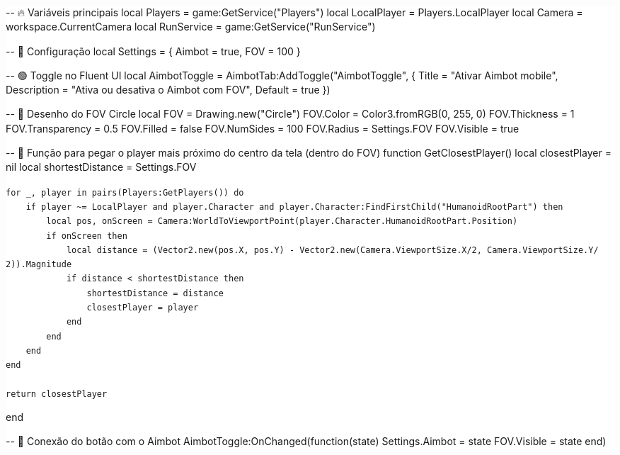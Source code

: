 -- 🔥 Variáveis principais
local Players = game:GetService("Players")
local LocalPlayer = Players.LocalPlayer
local Camera = workspace.CurrentCamera
local RunService = game:GetService("RunService")

-- 🧠 Configuração
local Settings = {
    Aimbot = true,
    FOV = 100
}

-- 🟢 Toggle no Fluent UI
local AimbotToggle = AimbotTab:AddToggle("AimbotToggle", {
    Title = "Ativar Aimbot mobile",
    Description = "Ativa ou desativa o Aimbot com FOV",
    Default = true
})

-- 🔵 Desenho do FOV Circle
local FOV = Drawing.new("Circle")
FOV.Color = Color3.fromRGB(0, 255, 0)
FOV.Thickness = 1
FOV.Transparency = 0.5
FOV.Filled = false
FOV.NumSides = 100
FOV.Radius = Settings.FOV
FOV.Visible = true

-- 🎯 Função para pegar o player mais próximo do centro da tela (dentro do FOV)
function GetClosestPlayer()
    local closestPlayer = nil
    local shortestDistance = Settings.FOV

    for _, player in pairs(Players:GetPlayers()) do
        if player ~= LocalPlayer and player.Character and player.Character:FindFirstChild("HumanoidRootPart") then
            local pos, onScreen = Camera:WorldToViewportPoint(player.Character.HumanoidRootPart.Position)
            if onScreen then
                local distance = (Vector2.new(pos.X, pos.Y) - Vector2.new(Camera.ViewportSize.X/2, Camera.ViewportSize.Y/2)).Magnitude
                if distance < shortestDistance then
                    shortestDistance = distance
                    closestPlayer = player
                end
            end
        end
    end

    return closestPlayer
end

-- 🔗 Conexão do botão com o Aimbot
AimbotToggle:OnChanged(function(state)
    Settings.Aimbot = state
    FOV.Visible = state
end)
